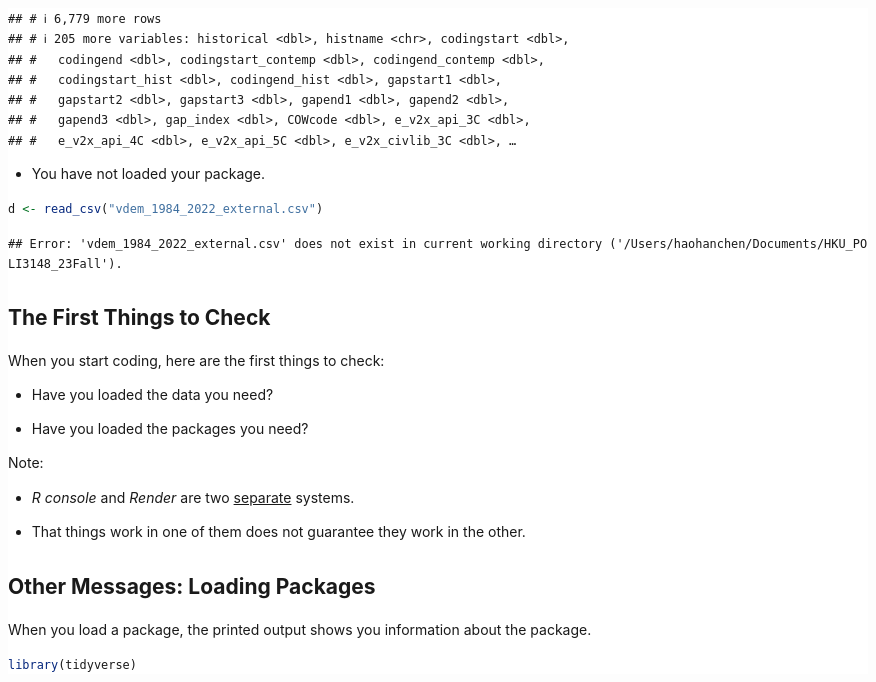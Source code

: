     ## # ℹ 6,779 more rows
    ## # ℹ 205 more variables: historical <dbl>, histname <chr>, codingstart <dbl>,
    ## #   codingend <dbl>, codingstart_contemp <dbl>, codingend_contemp <dbl>,
    ## #   codingstart_hist <dbl>, codingend_hist <dbl>, gapstart1 <dbl>,
    ## #   gapstart2 <dbl>, gapstart3 <dbl>, gapend1 <dbl>, gapend2 <dbl>,
    ## #   gapend3 <dbl>, gap_index <dbl>, COWcode <dbl>, e_v2x_api_3C <dbl>,
    ## #   e_v2x_api_4C <dbl>, e_v2x_api_5C <dbl>, e_v2x_civlib_3C <dbl>, …

-   You have not loaded your package.

``` r
d <- read_csv("vdem_1984_2022_external.csv")
```

    ## Error: 'vdem_1984_2022_external.csv' does not exist in current working directory ('/Users/haohanchen/Documents/HKU_POLI3148_23Fall').

## The First Things to Check

When you start coding, here are the first things to check:

-   Have you loaded the data you need?



-   Have you loaded the packages you need?

Note:

-   *R console* and *Render* are two <u>separate</u> systems.

-   That things work in one of them does not guarantee they work in the
    other.

## Other Messages: Loading Packages

When you load a package, the printed output shows you information about
the package.

``` r
library(tidyverse) 
```
